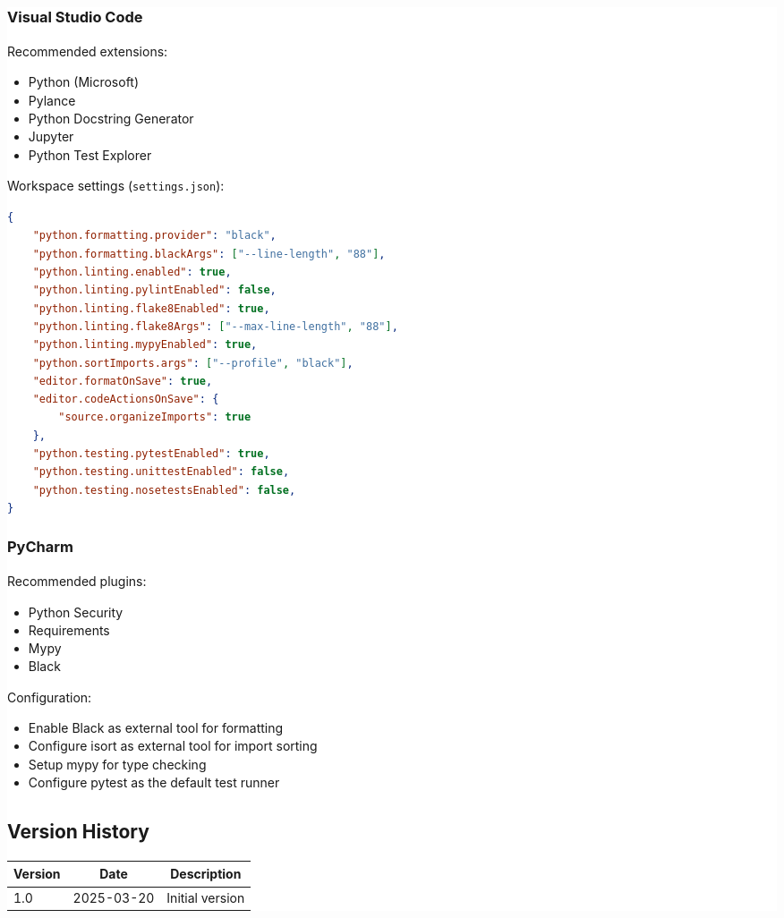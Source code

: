 ### Visual Studio Code

Recommended extensions:

- Python (Microsoft)
- Pylance
- Python Docstring Generator
- Jupyter
- Python Test Explorer

Workspace settings (`settings.json`):

```json
{
    "python.formatting.provider": "black",
    "python.formatting.blackArgs": ["--line-length", "88"],
    "python.linting.enabled": true,
    "python.linting.pylintEnabled": false,
    "python.linting.flake8Enabled": true,
    "python.linting.flake8Args": ["--max-line-length", "88"],
    "python.linting.mypyEnabled": true,
    "python.sortImports.args": ["--profile", "black"],
    "editor.formatOnSave": true,
    "editor.codeActionsOnSave": {
        "source.organizeImports": true
    },
    "python.testing.pytestEnabled": true,
    "python.testing.unittestEnabled": false,
    "python.testing.nosetestsEnabled": false,
}
```

### PyCharm

Recommended plugins:

- Python Security
- Requirements
- Mypy
- Black

Configuration:

- Enable Black as external tool for formatting
- Configure isort as external tool for import sorting
- Setup mypy for type checking
- Configure pytest as the default test runner

## Version History

| Version | Date | Description |
|---------|------|-------------|
| 1.0 | 2025-03-20 | Initial version |
